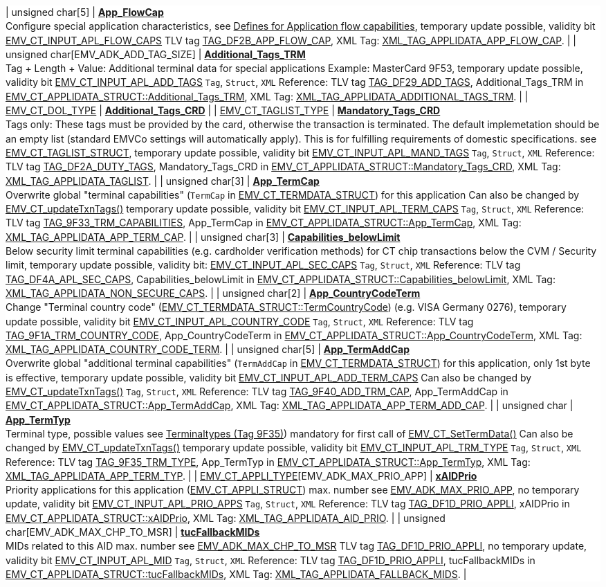 | unsigned char[5] | **[App_FlowCap](struct_e_m_v___c_t___a_p_p_l_i_d_a_t_a___s_t_r_u_c_t.md#variable-app-flowcap)** <br>Configure special application characteristics, see [Defines for Application flow capabilities](), temporary update possible, validity bit [EMV_CT_INPUT_APL_FLOW_CAPS]()   TLV tag [TAG_DF2B_APP_FLOW_CAP](),    XML Tag: [XML_TAG_APPLIDATA_APP_FLOW_CAP]().  |
| unsigned char[EMV_ADK_ADD_TAG_SIZE] | **[Additional_Tags_TRM](struct_e_m_v___c_t___a_p_p_l_i_d_a_t_a___s_t_r_u_c_t.md#variable-additional-tags-trm)** <br>Tag + Length + Value: Additional terminal data for special applications    Example: MasterCard 9F53, temporary update possible, validity bit [EMV_CT_INPUT_APL_ADD_TAGS]() `Tag`, `Struct`, `XML` Reference:    TLV tag [TAG_DF29_ADD_TAGS](),    Additional_Tags_TRM in [EMV_CT_APPLIDATA_STRUCT::Additional_Tags_TRM](),    XML Tag: [XML_TAG_APPLIDATA_ADDITIONAL_TAGS_TRM]().  |
| [EMV_CT_DOL_TYPE](_e_m_v___c_t___interface_8h.md#typedef-emv-ct-dol-type) | **[Additional_Tags_CRD](struct_e_m_v___c_t___a_p_p_l_i_d_a_t_a___s_t_r_u_c_t.md#variable-additional-tags-crd)**  |
| [EMV_CT_TAGLIST_TYPE](_e_m_v___c_t___interface_8h.md#typedef-emv-ct-taglist-type) | **[Mandatory_Tags_CRD](struct_e_m_v___c_t___a_p_p_l_i_d_a_t_a___s_t_r_u_c_t.md#variable-mandatory-tags-crd)** <br>Tags only: These tags must be provided by the card, otherwise the transaction is terminated. The default implemetation should be an empty list (standard EMVCo settings will automatically apply). This is for fulfilling requirements of domestic specifications.    see [EMV_CT_TAGLIST_STRUCT](), temporary update possible, validity bit [EMV_CT_INPUT_APL_MAND_TAGS]() `Tag`, `Struct`, `XML` Reference:    TLV tag [TAG_DF2A_DUTY_TAGS](),    Mandatory_Tags_CRD in [EMV_CT_APPLIDATA_STRUCT::Mandatory_Tags_CRD](),    XML Tag: [XML_TAG_APPLIDATA_TAGLIST]().  |
| unsigned char[3] | **[App_TermCap](struct_e_m_v___c_t___a_p_p_l_i_d_a_t_a___s_t_r_u_c_t.md#variable-app-termcap)** <br>Overwrite global "terminal capabilities" (`TermCap` in [EMV_CT_TERMDATA_STRUCT]()) for this application    Can also be changed by [EMV_CT_updateTxnTags()]()   temporary update possible, validity bit [EMV_CT_INPUT_APL_TERM_CAPS]() `Tag`, `Struct`, `XML` Reference:    TLV tag [TAG_9F33_TRM_CAPABILITIES](),    App_TermCap in [EMV_CT_APPLIDATA_STRUCT::App_TermCap](),    XML Tag: [XML_TAG_APPLIDATA_APP_TERM_CAP]().  |
| unsigned char[3] | **[Capabilities_belowLimit](struct_e_m_v___c_t___a_p_p_l_i_d_a_t_a___s_t_r_u_c_t.md#variable-capabilities-belowlimit)** <br>Below security limit terminal capabilities (e.g. cardholder verification methods) for CT chip transactions below the CVM / Security limit, temporary update possible, validity bit: [EMV_CT_INPUT_APL_SEC_CAPS]() `Tag`, `Struct`, `XML` Reference:    TLV tag [TAG_DF4A_APL_SEC_CAPS](),    Capabilities_belowLimit in [EMV_CT_APPLIDATA_STRUCT::Capabilities_belowLimit](),    XML Tag: [XML_TAG_APPLIDATA_NON_SECURE_CAPS]().  |
| unsigned char[2] | **[App_CountryCodeTerm](struct_e_m_v___c_t___a_p_p_l_i_d_a_t_a___s_t_r_u_c_t.md#variable-app-countrycodeterm)** <br>Change "Terminal country code" ([EMV_CT_TERMDATA_STRUCT::TermCountryCode]()) (e.g. VISA Germany 0276), temporary update possible, validity bit [EMV_CT_INPUT_APL_COUNTRY_CODE]() `Tag`, `Struct`, `XML` Reference:    TLV tag [TAG_9F1A_TRM_COUNTRY_CODE](),    App_CountryCodeTerm in [EMV_CT_APPLIDATA_STRUCT::App_CountryCodeTerm](),    XML Tag: [XML_TAG_APPLIDATA_COUNTRY_CODE_TERM]().  |
| unsigned char[5] | **[App_TermAddCap](struct_e_m_v___c_t___a_p_p_l_i_d_a_t_a___s_t_r_u_c_t.md#variable-app-termaddcap)** <br>Overwrite global "additional terminal capabilities" (`TermAddCap` in [EMV_CT_TERMDATA_STRUCT]()) for this application, only 1st byte is effective, temporary update possible, validity bit [EMV_CT_INPUT_APL_ADD_TERM_CAPS]()   Can also be changed by [EMV_CT_updateTxnTags()]() `Tag`, `Struct`, `XML` Reference:    TLV tag [TAG_9F40_ADD_TRM_CAP](),    App_TermAddCap in [EMV_CT_APPLIDATA_STRUCT::App_TermAddCap](),    XML Tag: [XML_TAG_APPLIDATA_APP_TERM_ADD_CAP]().  |
| unsigned char | **[App_TermTyp](struct_e_m_v___c_t___a_p_p_l_i_d_a_t_a___s_t_r_u_c_t.md#variable-app-termtyp)** <br>Terminal type, possible values see [Terminaltypes (Tag 9F35)]())    mandatory for first call of [EMV_CT_SetTermData()]()   Can also be changed by [EMV_CT_updateTxnTags()]()   temporary update possible, validity bit [EMV_CT_INPUT_APL_TRM_TYPE]() `Tag`, `Struct`, `XML` Reference:    TLV tag [TAG_9F35_TRM_TYPE](),    App_TermTyp in [EMV_CT_APPLIDATA_STRUCT::App_TermTyp](),    XML Tag: [XML_TAG_APPLIDATA_APP_TERM_TYP]().  |
| [EMV_CT_APPLI_TYPE](_e_m_v___c_t___interface_8h.md#typedef-emv-ct-appli-type)[EMV_ADK_MAX_PRIO_APP] | **[xAIDPrio](struct_e_m_v___c_t___a_p_p_l_i_d_a_t_a___s_t_r_u_c_t.md#variable-xaidprio)** <br>Priority applications for this application ([EMV_CT_APPLI_STRUCT](struct_e_m_v___c_t___a_p_p_l_i___s_t_r_u_c_t.md))    max. number see [EMV_ADK_MAX_PRIO_APP](), no temporary update, validity bit [EMV_CT_INPUT_APL_PRIO_APPS]() `Tag`, `Struct`, `XML` Reference:    TLV tag [TAG_DF1D_PRIO_APPLI](),    xAIDPrio in [EMV_CT_APPLIDATA_STRUCT::xAIDPrio](),    XML Tag: [XML_TAG_APPLIDATA_AID_PRIO]().  |
| unsigned char[EMV_ADK_MAX_CHP_TO_MSR] | **[tucFallbackMIDs](struct_e_m_v___c_t___a_p_p_l_i_d_a_t_a___s_t_r_u_c_t.md#variable-tucfallbackmids)** <br>MIDs related to this AID    max. number see [EMV_ADK_MAX_CHP_TO_MSR]()   TLV tag [TAG_DF1D_PRIO_APPLI](), no temporary update, validity bit [EMV_CT_INPUT_APL_MID]() `Tag`, `Struct`, `XML` Reference:    TLV tag [TAG_DF1D_PRIO_APPLI](),    tucFallbackMIDs in [EMV_CT_APPLIDATA_STRUCT::tucFallbackMIDs](),    XML Tag: [XML_TAG_APPLIDATA_FALLBACK_MIDS]().  |